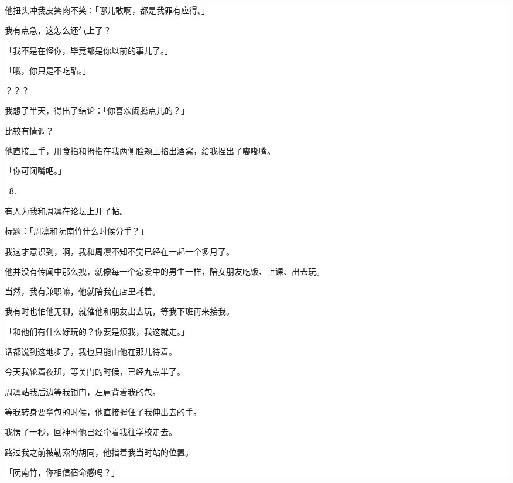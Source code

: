 
他扭头冲我皮笑肉不笑：「哪儿敢啊，都是我罪有应得。」


我有点急，这怎么还气上了？


「我不是在怪你，毕竟都是你以前的事儿了。」


「哦，你只是不吃醋。」


？？？


我想了半天，得出了结论：「你喜欢闹腾点儿的？」


比较有情调？


他直接上手，用食指和拇指在我两侧脸颊上掐出酒窝，给我捏出了嘟嘟嘴。


「你可闭嘴吧。」


8.


有人为我和周凛在论坛上开了帖。


标题：「周凛和阮南竹什么时候分手？」


我这才意识到，啊，我和周凛不知不觉已经在一起一个多月了。


他并没有传闻中那么拽，就像每一个恋爱中的男生一样，陪女朋友吃饭、上课、出去玩。


当然，我有兼职嘛，他就陪我在店里耗着。


我有时也怕他无聊，就催他和朋友出去玩，等我下班再来接我。


「和他们有什么好玩的？你要是烦我，我这就走。」


话都说到这地步了，我也只能由他在那儿待着。


今天我轮着夜班，等关门的时候，已经九点半了。


周凛站我后边等我锁门，左肩背着我的包。


等我转身要拿包的时候，他直接握住了我伸出去的手。


我愣了一秒，回神时他已经牵着我往学校走去。


路过我之前被勒索的胡同，他指着我当时站的位置。


「阮南竹，你相信宿命感吗？」

